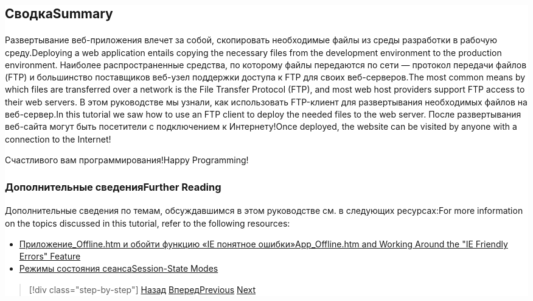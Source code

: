## <a name="summary"></a><span data-ttu-id="71a80-209">Сводка</span><span class="sxs-lookup"><span data-stu-id="71a80-209">Summary</span></span>

<span data-ttu-id="71a80-210">Развертывание веб-приложения влечет за собой, скопировать необходимые файлы из среды разработки в рабочую среду.</span><span class="sxs-lookup"><span data-stu-id="71a80-210">Deploying a web application entails copying the necessary files from the development environment to the production environment.</span></span> <span data-ttu-id="71a80-211">Наиболее распространенные средства, по которому файлы передаются по сети — протокол передачи файлов (FTP) и большинство поставщиков веб-узел поддержки доступа к FTP для своих веб-серверов.</span><span class="sxs-lookup"><span data-stu-id="71a80-211">The most common means by which files are transferred over a network is the File Transfer Protocol (FTP), and most web host providers support FTP access to their web servers.</span></span> <span data-ttu-id="71a80-212">В этом руководстве мы узнали, как использовать FTP-клиент для развертывания необходимых файлов на веб-сервер.</span><span class="sxs-lookup"><span data-stu-id="71a80-212">In this tutorial we saw how to use an FTP client to deploy the needed files to the web server.</span></span> <span data-ttu-id="71a80-213">После развертывания веб-сайта могут быть посетители с подключением к Интернету!</span><span class="sxs-lookup"><span data-stu-id="71a80-213">Once deployed, the website can be visited by anyone with a connection to the Internet!</span></span>

<span data-ttu-id="71a80-214">Счастливого вам программирования!</span><span class="sxs-lookup"><span data-stu-id="71a80-214">Happy Programming!</span></span>

### <a name="further-reading"></a><span data-ttu-id="71a80-215">Дополнительные сведения</span><span class="sxs-lookup"><span data-stu-id="71a80-215">Further Reading</span></span>

<span data-ttu-id="71a80-216">Дополнительные сведения по темам, обсуждавшимся в этом руководстве см. в следующих ресурсах:</span><span class="sxs-lookup"><span data-stu-id="71a80-216">For more information on the topics discussed in this tutorial, refer to the following resources:</span></span>

- [<span data-ttu-id="71a80-217">Приложение\_Offline.htm и обойти функцию «IE понятное ошибки»</span><span class="sxs-lookup"><span data-stu-id="71a80-217">App\_Offline.htm and Working Around the "IE Friendly Errors" Feature</span></span>](https://weblogs.asp.net/scottgu/App_5F00_Offline.htm-and-working-around-the-_2200_IE-Friendly-Errors_2200_-feature)
- [<span data-ttu-id="71a80-218">Режимы состояния сеанса</span><span class="sxs-lookup"><span data-stu-id="71a80-218">Session-State Modes</span></span>](https://msdn.microsoft.com/library/ms178586.aspx)

> [!div class="step-by-step"]
> <span data-ttu-id="71a80-219">[Назад](determining-what-files-need-to-be-deployed-vb.md)
> [Вперед](deploying-your-site-using-visual-studio-vb.md)</span><span class="sxs-lookup"><span data-stu-id="71a80-219">[Previous](determining-what-files-need-to-be-deployed-vb.md)
[Next](deploying-your-site-using-visual-studio-vb.md)</span></span>
